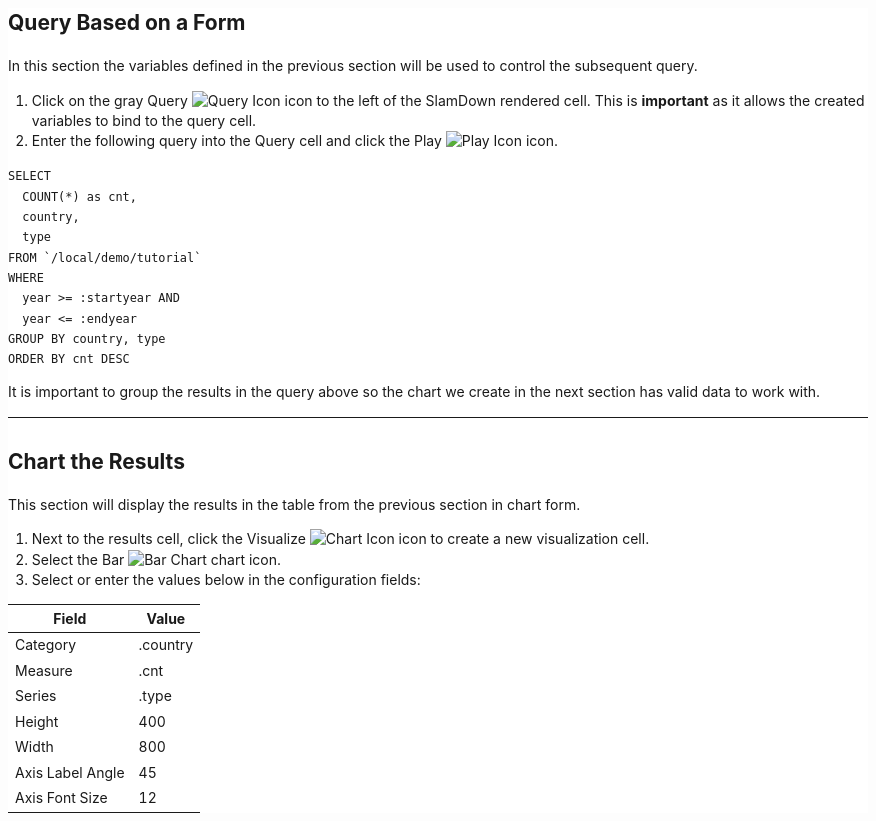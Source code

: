 ## Query Based on a Form

In this section the variables defined in the previous section will be used to control the subsequent query.

1. Click on the gray Query ![Query Icon](/images/icon-gray-query.png) icon to the left of the SlamDown rendered cell.  This is **important** as it allows the created variables to bind to the query cell.
2. Enter the following query into the Query cell and click the Play ![Play Icon](/images/icon-play.png) icon.

```
SELECT
  COUNT(*) as cnt,
  country,
  type
FROM `/local/demo/tutorial`
WHERE
  year >= :startyear AND
  year <= :endyear
GROUP BY country, type
ORDER BY cnt DESC

```

It is important to group the results in the query above so the chart we create in the next section has valid data to work with.

---

## Chart the Results

This section will display the results in the table from the previous section in chart form.

1. Next to the results cell, click the Visualize ![Chart Icon](/images/icon-gray-chart.png) icon to create a new visualization cell.
2. Select the Bar ![Bar Chart](/images/icon-gray-bar.png) chart icon.
3. Select or enter the values below in the configuration fields:

| Field            | Value
|------------------|-----------
| Category         | .country
| Measure          | .cnt
| Series           | .type
| Height           | 400
| Width            | 800
| Axis Label Angle | 45
| Axis Font Size   | 12
